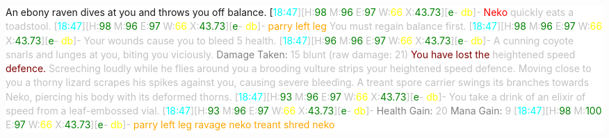 An ebony raven dives at you and throws you off balance.
[</font><font color="#00FFFF">18:47</font><font color="#C0C0C0">][H:</font><font color="#008000">98</font><font color="#C0C0C0"> M:</font><font color="#008000">96</font><font color="#C0C0C0"> E:</font><font color="#008000">97</font><font color="#C0C0C0"> W:</font><font color="#FFFF00">66</font><font color="#C0C0C0"> X:</font><font color="#008000">43.73</font><font color="#C0C0C0">][</font><font color="#008000">e</font><font color="#C0C0C0">- </font><font color="#FFFF00">db</font><font color="#C0C0C0">]- 
</font><font color="#FF0000">Neko</font><font color="#C0C0C0"> quickly eats a toadstool.
[</font><font color="#00FFFF">18:47</font><font color="#C0C0C0">][H:</font><font color="#008000">98</font><font color="#C0C0C0"> M:</font><font color="#008000">96</font><font color="#C0C0C0"> E:</font><font color="#008000">97</font><font color="#C0C0C0"> W:</font><font color="#FFFF00">66</font><font color="#C0C0C0"> X:</font><font color="#008000">43.73</font><font color="#C0C0C0">][</font><font color="#008000">e</font><font color="#C0C0C0">- </font><font color="#FFFF00">db</font><font color="#C0C0C0">]- </font><font color="#FFA500">parry left leg
</font><font color="#C0C0C0">You must regain balance first.
[</font><font color="#00FFFF">18:47</font><font color="#C0C0C0">][H:</font><font color="#008000">98</font><font color="#C0C0C0"> M:</font><font color="#008000">96</font><font color="#C0C0C0"> E:</font><font color="#008000">97</font><font color="#C0C0C0"> W:</font><font color="#FFFF00">66</font><font color="#C0C0C0"> X:</font><font color="#008000">43.73</font><font color="#C0C0C0">][</font><font color="#008000">e</font><font color="#C0C0C0">- </font><font color="#FFFF00">db</font><font color="#C0C0C0">]- 
Your wounds cause you to bleed 5 health.
[</font><font color="#00FFFF">18:47</font><font color="#C0C0C0">][H:</font><font color="#008000">96</font><font color="#C0C0C0"> M:</font><font color="#008000">96</font><font color="#C0C0C0"> E:</font><font color="#008000">97</font><font color="#C0C0C0"> W:</font><font color="#FFFF00">66</font><font color="#C0C0C0"> X:</font><font color="#008000">43.73</font><font color="#C0C0C0">][</font><font color="#008000">e</font><font color="#C0C0C0">- </font><font color="#FFFF00">db</font><font color="#C0C0C0">]- 
A cunning coyote snarls and lunges at you, biting you viciously.
</font><font color="#808080">Damage Taken: </font><font color="#C0C0C0">15 blunt (raw damage: 21)
</font><font color="#800000">You have lost the </font><font color="#C0C0C0">heightened speed</font><font color="#800000"> defence.
</font><font color="#C0C0C0">Screeching loudly while he flies around you a brooding vulture strips your 
heightened speed defence.
Moving close to you a thorny lizard scrapes his spikes against you, causing 
severe bleeding.
A treant spore carrier swings its branches towards Neko, piercing his body with 
its deformed thorns.
[</font><font color="#00FFFF">18:47</font><font color="#C0C0C0">][H:</font><font color="#008000">93</font><font color="#C0C0C0"> M:</font><font color="#008000">96</font><font color="#C0C0C0"> E:</font><font color="#008000">97</font><font color="#C0C0C0"> W:</font><font color="#FFFF00">66</font><font color="#C0C0C0"> X:</font><font color="#008000">43.73</font><font color="#C0C0C0">][</font><font color="#008000">e</font><font color="#C0C0C0">- </font><font color="#FFFF00">db</font><font color="#C0C0C0">]- 
You take a drink of an elixir of speed from a leaf-embossed vial.
[</font><font color="#00FFFF">18:47</font><font color="#C0C0C0">][H:</font><font color="#008000">93</font><font color="#C0C0C0"> M:</font><font color="#008000">96</font><font color="#C0C0C0"> E:</font><font color="#008000">97</font><font color="#C0C0C0"> W:</font><font color="#FFFF00">66</font><font color="#C0C0C0"> X:</font><font color="#008000">43.73</font><font color="#C0C0C0">][</font><font color="#008000">e</font><font color="#C0C0C0">- </font><font color="#FFFF00">db</font><font color="#C0C0C0">]- 
</font><font color="#808080">Health Gain: </font><font color="#C0C0C0">20
</font><font color="#808080">Mana Gain: </font><font color="#C0C0C0">9
[</font><font color="#00FFFF">18:47</font><font color="#C0C0C0">][H:</font><font color="#008000">98</font><font color="#C0C0C0"> M:</font><font color="#008000">100</font><font color="#C0C0C0"> E:</font><font color="#008000">97</font><font color="#C0C0C0"> W:</font><font color="#FFFF00">66</font><font color="#C0C0C0"> X:</font><font color="#008000">43.73</font><font color="#C0C0C0">][</font><font color="#008000">e</font><font color="#C0C0C0">- </font><font color="#FFFF00">db</font><font color="#C0C0C0">]- </font><font color="#FFA500">parry left leg
ravage neko
treant shred neko
